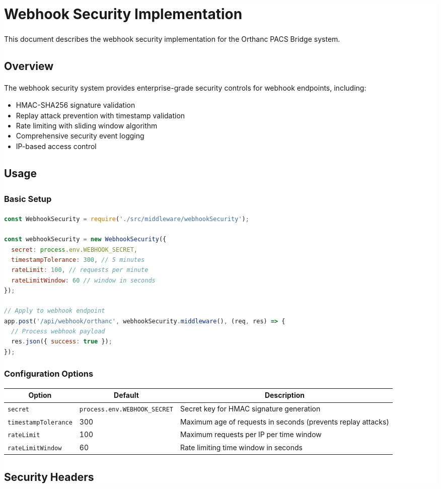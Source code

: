 # Webhook Security Implementation

This document describes the webhook security implementation for the Orthanc PACS Bridge system.

## Overview

The webhook security system provides enterprise-grade security controls for webhook endpoints, including:

- HMAC-SHA256 signature validation
- Replay attack prevention with timestamp validation
- Rate limiting with sliding window algorithm
- Comprehensive security event logging
- IP-based access control

## Usage

### Basic Setup

```javascript
const WebhookSecurity = require('./src/middleware/webhookSecurity');

const webhookSecurity = new WebhookSecurity({
  secret: process.env.WEBHOOK_SECRET,
  timestampTolerance: 300, // 5 minutes
  rateLimit: 100, // requests per minute
  rateLimitWindow: 60 // window in seconds
});

// Apply to webhook endpoint
app.post('/api/webhook/orthanc', webhookSecurity.middleware(), (req, res) => {
  // Process webhook payload
  res.json({ success: true });
});
```

### Configuration Options

| Option | Default | Description |
|--------|---------|-------------|
| `secret` | `process.env.WEBHOOK_SECRET` | Secret key for HMAC signature generation |
| `timestampTolerance` | 300 | Maximum age of requests in seconds (prevents replay attacks) |
| `rateLimit` | 100 | Maximum requests per IP per time window |
| `rateLimitWindow` | 60 | Rate limiting time window in seconds |

## Security Headers

